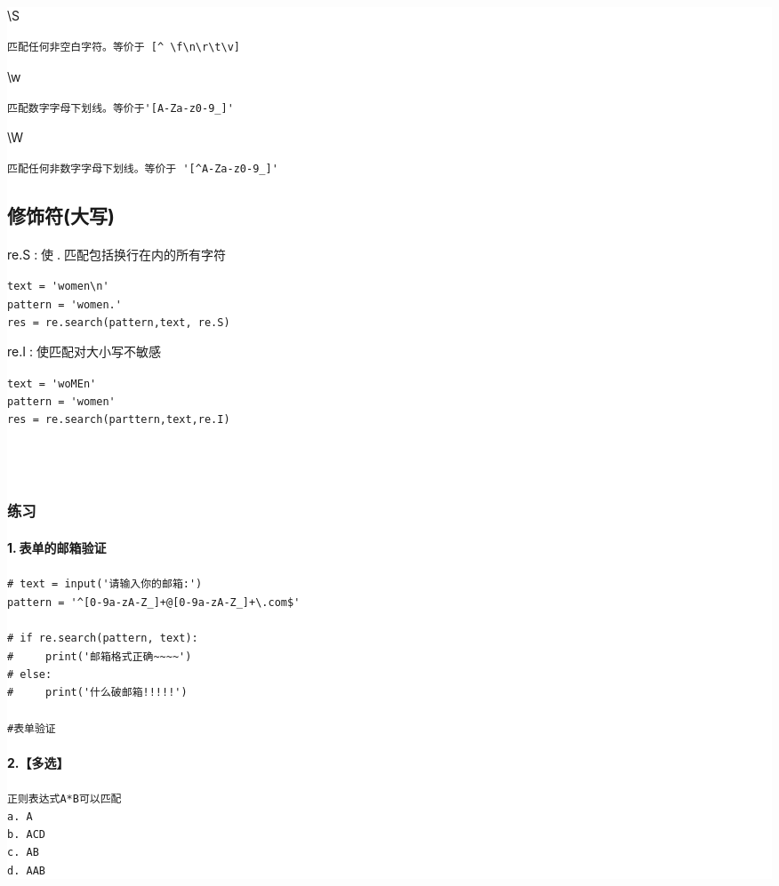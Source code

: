 \S	<br>

    匹配任何非空白字符。等价于 [^ \f\n\r\t\v]

\w	<br>

    匹配数字字母下划线。等价于'[A-Za-z0-9_]'

\W	<br>

    匹配任何非数字字母下划线。等价于 '[^A-Za-z0-9_]'



## 修饰符(大写)

re.S   : 使 . 匹配包括换行在内的所有字符

    text = 'women\n'
    pattern = 'women.'
    res = re.search(pattern,text, re.S)

re.I   : 使匹配对大小写不敏感

    text = 'woMEn'
    pattern = 'women'
    res = re.search(parttern,text,re.I)


​        
------------------------------------------
### 练习


#### 1. 表单的邮箱验证


    # text = input('请输入你的邮箱:')
    pattern = '^[0-9a-zA-Z_]+@[0-9a-zA-Z_]+\.com$'
        
    # if re.search(pattern, text):
    #     print('邮箱格式正确~~~~')
    # else:
    #     print('什么破邮箱!!!!!')
    
    #表单验证


#### 2.【多选】

    正则表达式A*B可以匹配
    a. A
    b. ACD
    c. AB
    d. AAB
